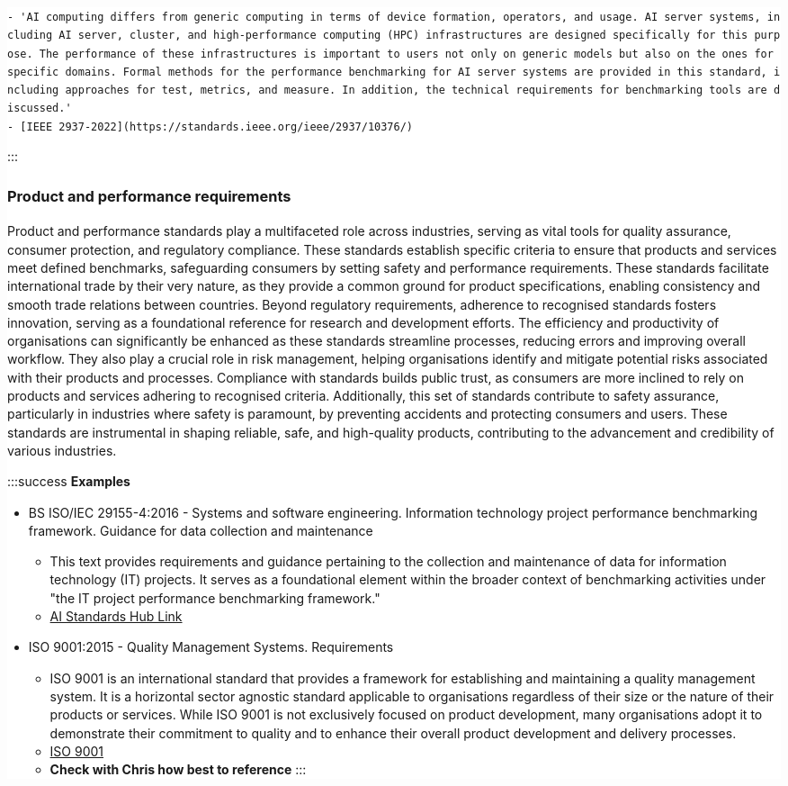     - 'AI computing differs from generic computing in terms of device formation, operators, and usage. AI server systems, including AI server, cluster, and high-performance computing (HPC) infrastructures are designed specifically for this purpose. The performance of these infrastructures is important to users not only on generic models but also on the ones for specific domains. Formal methods for the performance benchmarking for AI server systems are provided in this standard, including approaches for test, metrics, and measure. In addition, the technical requirements for benchmarking tools are discussed.'
    - [IEEE 2937-2022](https://standards.ieee.org/ieee/2937/10376/)
:::

### Product and performance requirements

Product and performance standards play a multifaceted role across industries, serving as vital tools for quality assurance, consumer protection, and regulatory compliance.
These standards establish specific criteria to ensure that products and services meet defined benchmarks, safeguarding consumers by setting safety and performance requirements.
These standards facilitate international trade by their very nature, as they provide a common ground for product specifications, enabling consistency and smooth trade relations between countries.
Beyond regulatory requirements, adherence to recognised standards fosters innovation, serving as a foundational reference for research and development efforts.
The efficiency and productivity of organisations can significantly be enhanced as these standards streamline processes, reducing errors and improving overall workflow.
They also play a crucial role in risk management, helping organisations identify and mitigate potential risks associated with their products and processes.
Compliance with standards builds public trust, as consumers are more inclined to rely on products and services adhering to recognised criteria.
Additionally, this set of standards contribute to safety assurance, particularly in industries where safety is paramount, by preventing accidents and protecting consumers and users.
These standards are instrumental in shaping reliable, safe, and high-quality products, contributing to the advancement and credibility of various industries.

:::success
**Examples**

- BS ISO/IEC 29155-4:2016 - Systems and software engineering. Information technology project performance benchmarking framework. Guidance for data collection and maintenance
    - This text provides requirements and guidance pertaining to the collection and maintenance of data for information technology (IT) projects. It serves as a foundational element within the broader context of benchmarking activities under "the IT project performance benchmarking framework." 
    - [AI Standards Hub Link](https://aistandardshub.org/ai-standards/systems-and-software-engineering-information-technology-project-performance-benchmarking-framework-guidance-for-data-collection-and-maintenance/)

- ISO 9001:2015 - Quality Management Systems. Requirements
    - ISO 9001 is an international standard that provides a framework for establishing and maintaining a quality management system. It is a horizontal sector agnostic standard applicable to organisations regardless of their size or the nature of their products or services. While ISO 9001 is not exclusively focused on product development, many organisations adopt it to demonstrate their commitment to quality and to enhance their overall product development and delivery processes.
    - [ISO 9001](https://www.iso.org/standard/62085.html)
    - **Check with Chris how best to reference**
:::
